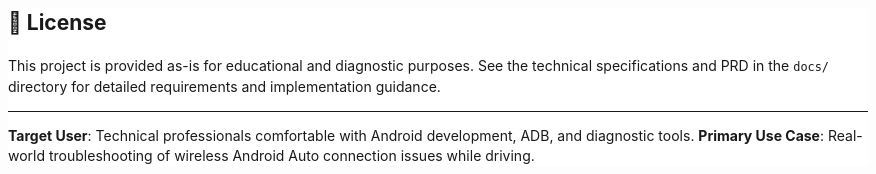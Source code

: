 ## 📄 License

This project is provided as-is for educational and diagnostic purposes. See the technical specifications and PRD in the `docs/` directory for detailed requirements and implementation guidance.

---

**Target User**: Technical professionals comfortable with Android development, ADB, and diagnostic tools.
**Primary Use Case**: Real-world troubleshooting of wireless Android Auto connection issues while driving.